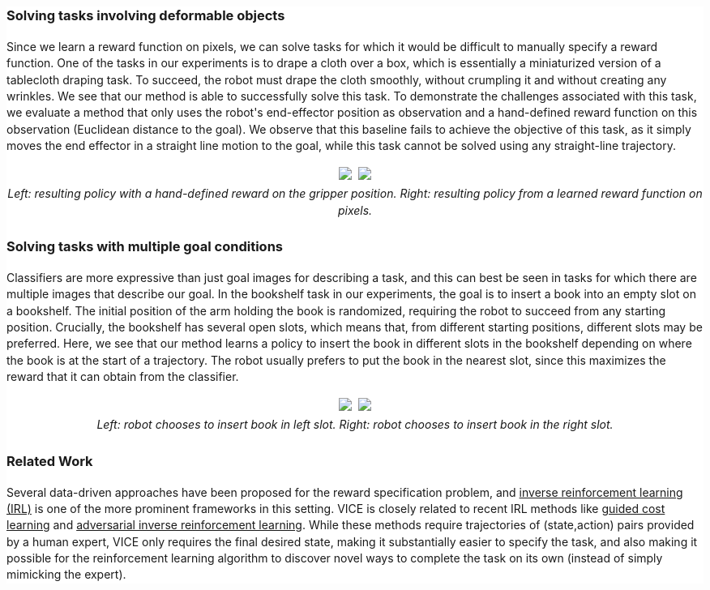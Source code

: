 ### Solving tasks involving deformable objects
Since we learn a reward function on pixels, we can solve tasks for which it would be difficult to manually specify a reward function. One of the tasks in our experiments is to drape a cloth over a box, which is essentially a miniaturized version of a tablecloth draping task. To succeed, the robot must drape the cloth smoothly, without crumpling it and without creating any wrinkles. We see that our method is able to successfully solve this task. To demonstrate the challenges associated with this task, we evaluate a method that only uses the robot's end-effector position as observation and a hand-defined reward function on this observation (Euclidean distance to the goal). We observe that this baseline fails to achieve the objective of this task, as it simply moves the end effector in a straight line motion to the goal, while this task cannot be solved using any straight-line trajectory.

<p style="text-align:center;">
    <img src="https://bair.berkeley.edu/static/blog/end_to_end/drape_gripper_reward.gif"
    height="450" style="margin: 2px;">
    <img src="https://bair.berkeley.edu/static/blog/end_to_end/drape.gif"
    height="450" style="margin: 2px;">
    <br>
<i>
Left: resulting policy with a hand-defined reward on the gripper position. Right: resulting policy from a learned reward function on pixels.
</i>
</p>

### Solving tasks with multiple goal conditions 
Classifiers are more expressive than just goal images for describing a task, and this can best be seen in tasks for which there are multiple images that describe our goal. In the bookshelf task in our experiments, the goal is to insert a book into an empty slot on a bookshelf. The initial position of the arm holding the book is randomized, requiring the robot to succeed from any starting position. Crucially, the bookshelf has several open slots, which means that, from different starting positions, different slots may be preferred. Here, we see that our method learns a policy to insert the book in different slots in the bookshelf depending on where the book is at the start of a trajectory. The robot usually prefers to put the book in the nearest slot, since this maximizes the reward that it can obtain from the classifier.

<p style="text-align:center;">
    <img src="https://bair.berkeley.edu/static/blog/end_to_end/book1.gif"
    height="250" style="margin: 2px;">
    <img src="https://bair.berkeley.edu/static/blog/end_to_end/book2.gif"
    height="250" style="margin: 2px;">
    <br>
<i>
Left: robot chooses to insert book in left slot. Right: robot chooses to insert book in the right slot. 
</i>

</p>

### Related Work 
Several data-driven approaches have been proposed for the reward specification problem, and [inverse reinforcement learning (IRL)](https://ai.stanford.edu/~ang/papers/icml00-irl.pdf) is one of the more prominent frameworks in this setting. VICE is closely related to recent IRL methods like [guided cost learning](https://arxiv.org/abs/1603.00448) and [adversarial inverse reinforcement learning](https://arxiv.org/abs/1710.11248). While these methods require trajectories of (state,action) pairs provided by a human expert, VICE only requires the final desired state, making it substantially easier to specify the task, and also making it possible for the reinforcement learning algorithm to discover novel ways to complete the task on its own (instead of simply mimicking the expert). 
